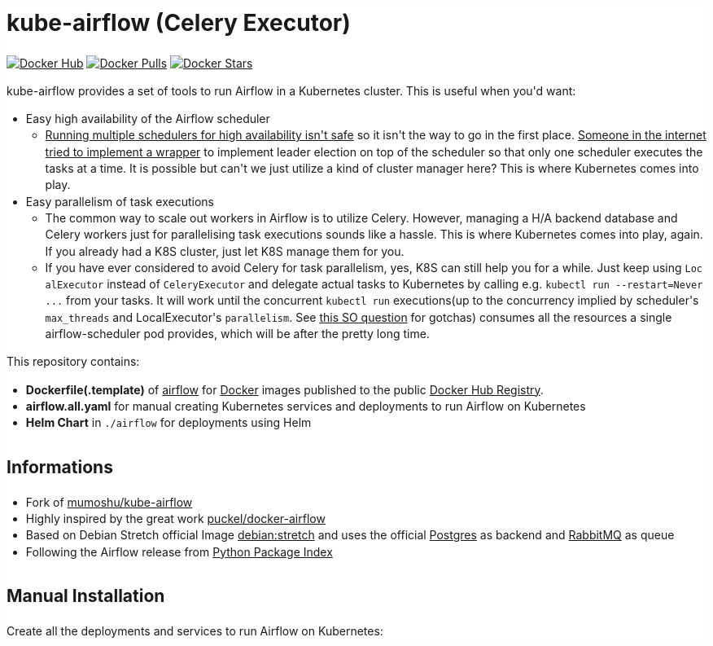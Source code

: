 # kube-airflow (Celery Executor)
[![Docker Hub](https://img.shields.io/badge/docker-ready-blue.svg)](https://hub.docker.com/r/stibbons31/kube-airflow/)
[![Docker Pulls](https://img.shields.io/docker/pulls/stibbons31/kube-airflow.svg?maxAge=2592000)]()
[![Docker Stars](https://img.shields.io/docker/stars/stibbons31/kube-airflow.svg?maxAge=2592000)]()

kube-airflow provides a set of tools to run Airflow in a Kubernetes cluster.
This is useful when you'd want:

* Easy high availability of the Airflow scheduler
  * [Running multiple schedulers for high availability isn't safe](https://groups.google.com/forum/#!topic/airbnb_airflow/-1wKa3OcwME) so it isn't the way to go in the first place. [Someone in the internet tried to implement a wrapper](https://stackoverflow.com/a/39595535) to implement leader election on top of the scheduler so that only one scheduler executes the tasks at a time. It is possible but can't we just utilize a kind of cluster manager here? This is where Kubernetes comes into play.
* Easy parallelism of task executions
  * The common way to scale out workers in Airflow is to utilize Celery. However, managing a H/A backend database and Celery workers just for parallelising task executions sounds like a hassle. This is where Kubernetes comes into play, again. If you already had a K8S cluster, just let K8S manage them for you.
  * If you have ever considered to avoid Celery for task parallelism, yes, K8S can still help you for a while. Just keep using `LocalExecutor` instead of `CeleryExecutor` and delegate actual tasks to Kubernetes by calling e.g. `kubectl run --restart=Never ...` from your tasks. It will work until the concurrent `kubectl run` executions(up to the concurrency implied by scheduler's `max_threads` and LocalExecutor's `parallelism`. See [this SO question](https://stackoverflow.com/questions/38200666/airflow-parallelism) for gotchas) consumes all the resources a single airflow-scheduler pod provides, which will be after the pretty long time.

This repository contains:

* **Dockerfile(.template)** of [airflow](https://github.com/apache/incubator-airflow) for [Docker](https://www.docker.com/) images published to the public [Docker Hub Registry](https://registry.hub.docker.com/).
* **airflow.all.yaml** for manual creating Kubernetes services and deployments to run Airflow on Kubernetes
* **Helm Chart** in `./airflow` for deployments using Helm

## Informations

* Fork of [mumoshu/kube-airflow](https://github.com/mumoshu/kube-airflow)
* Highly inspired by the great work [puckel/docker-airflow](https://github.com/puckel/docker-airflow)
* Based on Debian Stretch official Image [debian:stretch](https://registry.hub.docker.com/_/debian/) and uses the official [Postgres](https://hub.docker.com/_/postgres/) as backend and [RabbitMQ](https://hub.docker.com/_/rabbitmq/) as queue
* Following the Airflow release from [Python Package Index](https://pypi.python.org/pypi/airflow)

## Manual Installation

Create all the deployments and services to run Airflow on Kubernetes:
